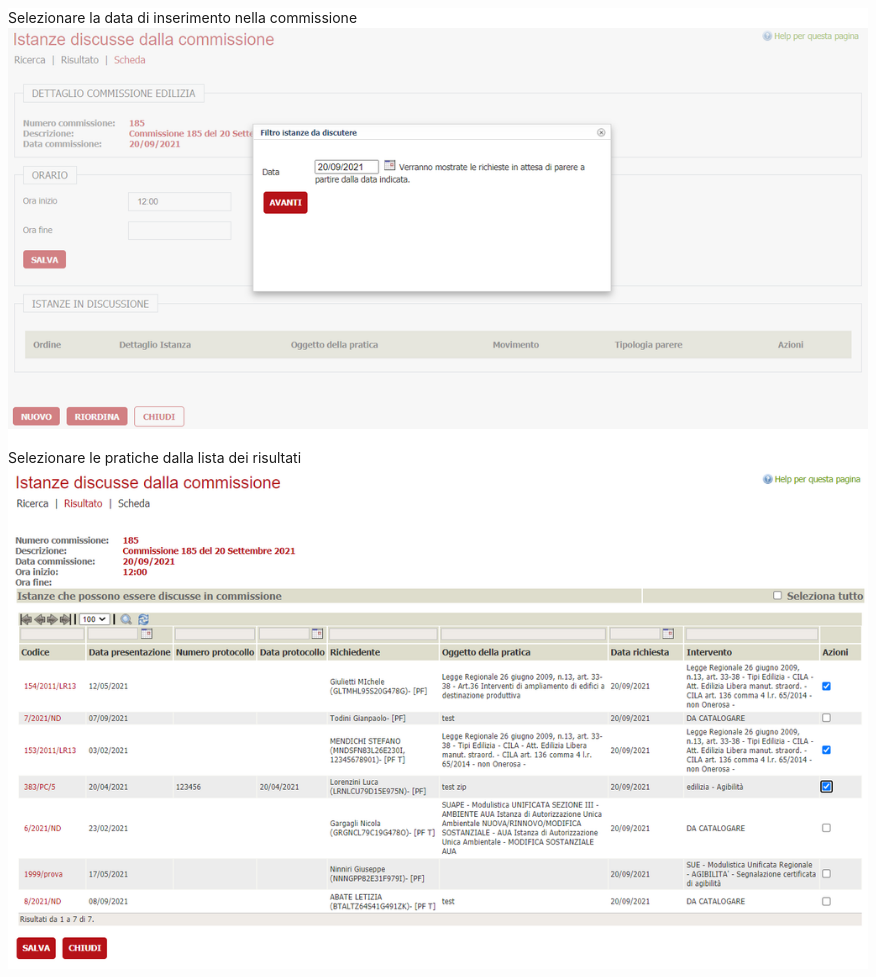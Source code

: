 Selezionare la data di inserimento nella commissione
![Definizione delle pratiche da inserire - data di inserimento](./immagini/commissione-pratiche-02.png)

Selezionare le pratiche dalla lista dei risultati
![Definizione delle pratiche da inserire - lista risultati](./immagini/commissione-pratiche-03.png)
